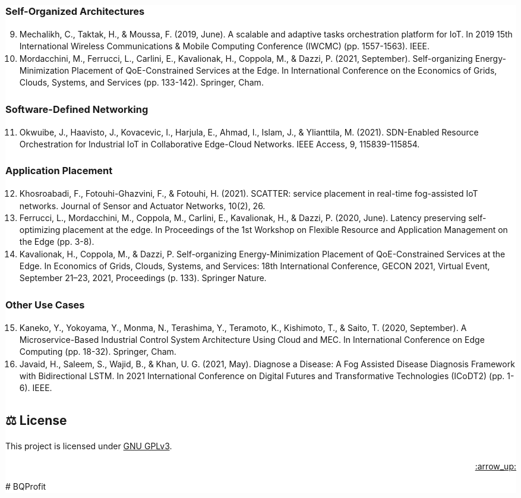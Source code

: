 ### Self-Organized Architectures

9.    Mechalikh, C., Taktak, H., & Moussa, F. (2019, June). A scalable and adaptive tasks orchestration platform for IoT. In 2019 15th International Wireless Communications & Mobile Computing Conference (IWCMC) (pp. 1557-1563). IEEE.
10.    Mordacchini, M., Ferrucci, L., Carlini, E., Kavalionak, H., Coppola, M., & Dazzi, P. (2021, September). Self-organizing Energy-Minimization Placement of QoE-Constrained Services at the Edge. In International Conference on the Economics of Grids, Clouds, Systems, and Services (pp. 133-142). Springer, Cham.

### Software-Defined Networking

11.    Okwuibe, J., Haavisto, J., Kovacevic, I., Harjula, E., Ahmad, I., Islam, J., & Ylianttila, M. (2021). SDN-Enabled Resource Orchestration for Industrial IoT in Collaborative Edge-Cloud Networks. IEEE Access, 9, 115839-115854.

### Application Placement

12.    Khosroabadi, F., Fotouhi-Ghazvini, F., & Fotouhi, H. (2021). SCATTER: service placement in real-time fog-assisted IoT networks. Journal of Sensor and Actuator Networks, 10(2), 26.
13.    Ferrucci, L., Mordacchini, M., Coppola, M., Carlini, E., Kavalionak, H., & Dazzi, P. (2020, June). Latency preserving self-optimizing placement at the edge. In Proceedings of the 1st Workshop on Flexible Resource and Application Management on the Edge (pp. 3-8).
14.    Kavalionak, H., Coppola, M., & Dazzi, P. Self-organizing Energy-Minimization Placement of QoE-Constrained Services at the Edge. In Economics of Grids, Clouds, Systems, and Services: 18th International Conference, GECON 2021, Virtual Event, September 21–23, 2021, Proceedings (p. 133). Springer Nature.

### Other Use Cases

15.    Kaneko, Y., Yokoyama, Y., Monma, N., Terashima, Y., Teramoto, K., Kishimoto, T., & Saito, T. (2020, September). A Microservice-Based Industrial Control System Architecture Using Cloud and MEC. In International Conference on Edge Computing (pp. 18-32). Springer, Cham.
16.    Javaid, H., Saleem, S., Wajid, B., & Khan, U. G. (2021, May). Diagnose a Disease: A Fog Assisted Disease Diagnosis Framework with Bidirectional LSTM. In 2021 International Conference on Digital Futures and Transformative Technologies (ICoDT2) (pp. 1-6). IEEE.

## ⚖️ License

This project is licensed under [GNU GPLv3](http://www.gnu.org/licenses/gpl-3.0).

<p align="right"><a href="#top">:arrow_up:</a></p># BQProfit
